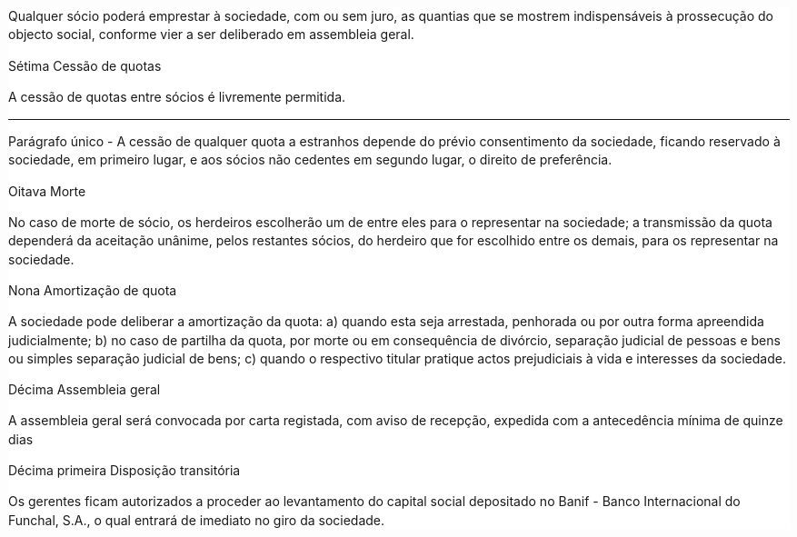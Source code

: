
Qualquer sócio poderá emprestar à sociedade, com ou
sem juro, as quantias que se mostrem indispensáveis à
prossecução do objecto social, conforme vier a ser
deliberado em assembleia geral.


Sétima
Cessão de quotas


A cessão de quotas entre sócios é livremente permitida.




---

Parágrafo único - A cessão de qualquer quota a estranhos
depende do prévio consentimento da sociedade, ficando
reservado à sociedade, em primeiro lugar, e aos sócios não
cedentes em segundo lugar, o direito de preferência.


Oitava
Morte


No caso de morte de sócio, os herdeiros escolherão um de
entre eles para o representar na sociedade; a transmissão da
quota dependerá da aceitação unânime, pelos restantes
sócios, do herdeiro que for escolhido entre os demais, para os
representar na sociedade.


Nona
Amortização de quota


A sociedade pode deliberar a amortização da quota:
a) quando esta seja arrestada, penhorada ou por outra
forma apreendida judicialmente;
b) no caso de partilha da quota, por morte ou em
consequência de divórcio, separação judicial de pessoas
e bens ou simples separação judicial de bens;
c) quando o respectivo titular pratique actos prejudiciais à vida e interesses da sociedade.


Décima
Assembleia geral


A assembleia geral será convocada por carta registada,
com aviso de recepção, expedida com a antecedência
mínima de quinze dias


Décima primeira
Disposição transitória


Os gerentes ficam autorizados a proceder ao levantamento do capital social depositado no Banif - Banco
Internacional do Funchal, S.A., o qual entrará de imediato no
giro da sociedade.
